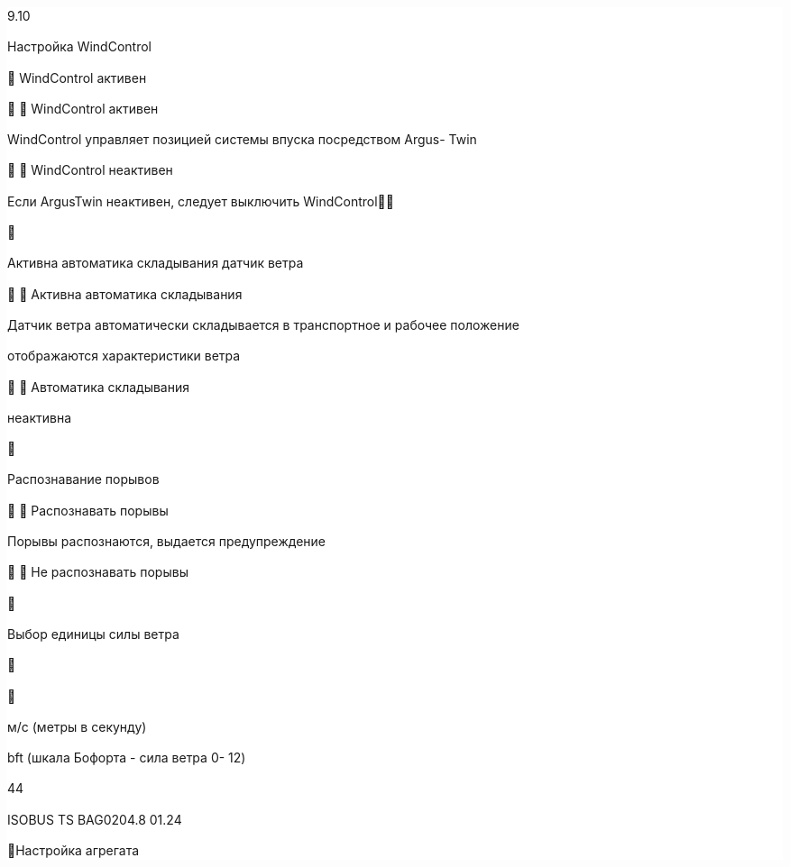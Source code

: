 9.10

Настройка WindControl

  WindControl активен

   WindControl активен

WindControl управляет позицией
системы впуска посредством Argus-
Twin

   WindControl неактивен

Если ArgusTwin неактивен, следует
выключить WindControl



Активна автоматика складывания датчик
ветра

   Активна автоматика складывания

Датчик ветра автоматически
складывается в транспортное и
рабочее положение

отображаются характеристики ветра

   Автоматика складывания

неактивна



Распознавание порывов

   Распознавать порывы

Порывы распознаются, выдается
предупреждение

   Не распознавать порывы



Выбор единицы силы ветра





м/с (метры в секунду)

bft (шкала Бофорта - сила ветра 0-
12)

44

ISOBUS TS  BAG0204.8  01.24

Настройка агрегата
